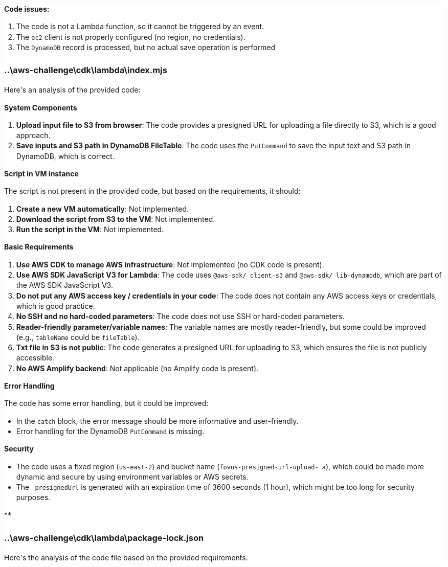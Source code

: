 **Code issues:**

1. The code is not a Lambda function, so it cannot be triggered by an event.
2. The `ec2` client is not properly configured (no region, no credentials).
3. The `DynamoDB` record is processed, but no actual save operation is performed

### ..\aws-challenge\cdk\lambda\index.mjs
Here's an analysis of the provided code:

**System Components**

1. **Upload input file to S3 from browser**: The code provides a presigned URL for uploading a file directly to S3, which is a good approach.
2. **Save inputs and S3 path in DynamoDB FileTable**: The code uses the `PutCommand` to save the input text and S3 path in DynamoDB, which is correct.

**Script in VM instance**

The script is not present in the provided code, but based on the requirements, it should:

1. **Create a new VM automatically**: Not implemented.
2. **Download the script from S3 to the VM**: Not implemented.
3. **Run the script in the VM**: Not implemented.

**Basic Requirements**

1. **Use AWS CDK to manage AWS infrastructure**: Not implemented (no CDK code is present).
2. **Use AWS SDK JavaScript V3 for Lambda**: The code uses `@aws-sdk/ client-s3` and `@aws-sdk/ lib-dynamodb`, which are part of the AWS SDK JavaScript V3.
3. **Do not put any AWS access key / credentials in your code**: The code does not contain any AWS access keys or credentials, which is good practice.
4. **No SSH and no hard-coded parameters**: The code does not use SSH or hard-coded parameters.
5. **Reader-friendly parameter/variable names**: The variable names are mostly reader-friendly, but some could be improved (e.g., `tableName` could be `fileTable`).
6. **Txt file in S3 is not public**: The code generates a presigned URL for uploading to S3, which ensures the file is not publicly accessible.
7. **No AWS Amplify backend**: Not applicable (no Amplify code is present).

**Error Handling**

The code has some error handling, but it could be improved:

* In the `catch` block, the error message should be more informative and user-friendly.
* Error handling for the DynamoDB `PutCommand` is missing.

**Security**

* The code uses a fixed region (`us-east-2`) and bucket name (`fovus-presigned-url-upload- a`), which could be made more dynamic and secure by using environment variables or AWS secrets.
* The ` presignedUrl` is generated with an expiration time of 3600 seconds (1 hour), which might be too long for security purposes.

**

### ..\aws-challenge\cdk\lambda\package-lock.json
Here's the analysis of the code file based on the provided requirements:
